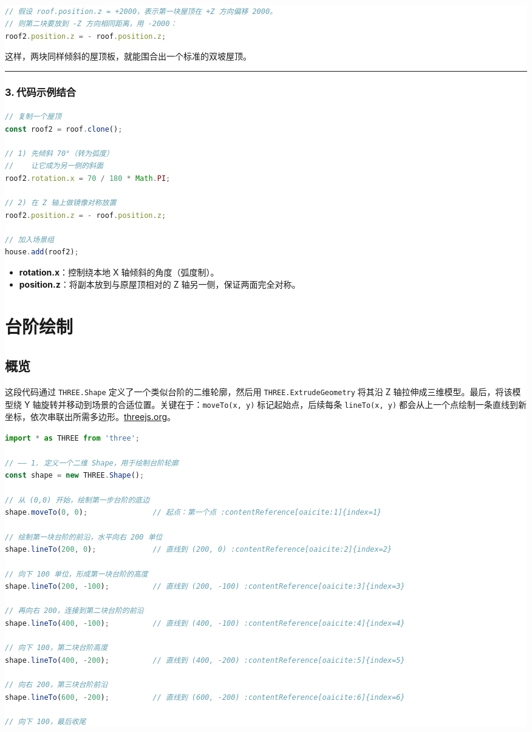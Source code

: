 ```js
// 假设 roof.position.z = +2000，表示第一块屋顶在 +Z 方向偏移 2000。
// 则第二块要放到 -Z 方向相同距离，用 -2000：
roof2.position.z = - roof.position.z;
```

这样，两块同样倾斜的屋顶板，就能围合出一个标准的双坡屋顶。

------

### 3. 代码示例结合

```js
// 复制一个屋顶
const roof2 = roof.clone();

// 1) 先倾斜 70°（转为弧度）
//    让它成为另一侧的斜面
roof2.rotation.x = 70 / 180 * Math.PI;

// 2) 在 Z 轴上做镜像对称放置
roof2.position.z = - roof.position.z;

// 加入场景组
house.add(roof2);
```

- **rotation.x**：控制绕本地 X 轴倾斜的角度（弧度制）。
- **position.z**：将副本放到与原屋顶相对的 Z 轴另一侧，保证两面完全对称。





# 台阶绘制

## 概览

这段代码通过 `THREE.Shape` 定义了一个类似台阶的二维轮廓，然后用 `THREE.ExtrudeGeometry` 将其沿 Z 轴拉伸成三维模型。最后，将该模型绕 Y 轴旋转并移动到场景的合适位置。关键在于：`moveTo(x, y)` 标记起始点，后续每条 `lineTo(x, y)` 都会从上一个点绘制一条直线到新坐标，依次串联出所需多边形。[threejs.org](https://threejs.org/docs/api/en/extras/core/Shape.html?utm_source=chatgpt.com)。

```js
import * as THREE from 'three';

// —— 1. 定义一个二维 Shape，用于绘制台阶轮廓
const shape = new THREE.Shape();

// 从 (0,0) 开始，绘制第一步台阶的底边
shape.moveTo(0, 0);               // 起点：第一个点 :contentReference[oaicite:1]{index=1}

// 绘制第一块台阶的前沿，水平向右 200 单位
shape.lineTo(200, 0);             // 直线到 (200, 0) :contentReference[oaicite:2]{index=2}

// 向下 100 单位，形成第一块台阶的高度
shape.lineTo(200, -100);          // 直线到 (200, -100) :contentReference[oaicite:3]{index=3}

// 再向右 200，连接到第二块台阶的前沿
shape.lineTo(400, -100);          // 直线到 (400, -100) :contentReference[oaicite:4]{index=4}

// 向下 100，第二块台阶高度
shape.lineTo(400, -200);          // 直线到 (400, -200) :contentReference[oaicite:5]{index=5}

// 向右 200，第三块台阶前沿
shape.lineTo(600, -200);          // 直线到 (600, -200) :contentReference[oaicite:6]{index=6}

// 向下 100，最后收尾
```